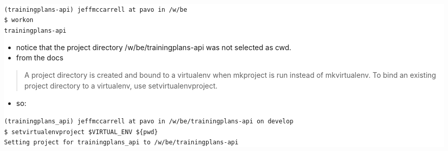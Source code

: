 ```
(trainingplans-api) jeffmccarrell at pavo in /w/be
$ workon
trainingplans-api
```

- notice that the project directory /w/be/trainingplans-api was not selected as cwd.
- from the docs

> A project directory is created and bound to a virtualenv when mkproject is run instead of mkvirtualenv. To bind an existing project directory to a virtualenv, use setvirtualenvproject.

- so:

```
(trainingplans_api) jeffmccarrell at pavo in /w/be/trainingplans-api on develop
$ setvirtualenvproject $VIRTUAL_ENV ${pwd}
Setting project for trainingplans_api to /w/be/trainingplans-api
```
